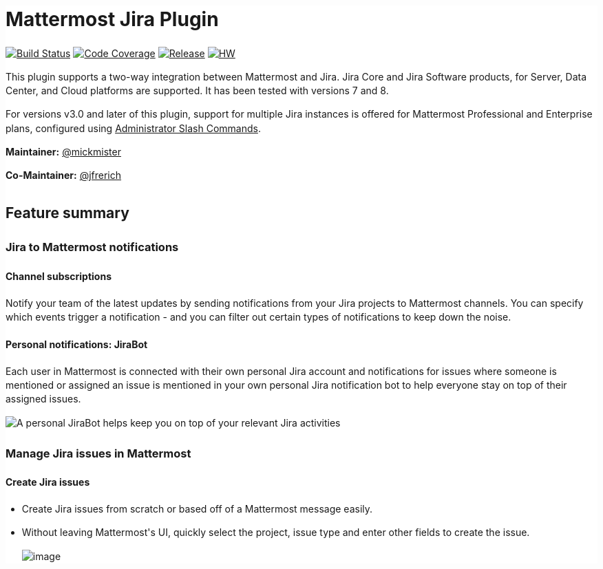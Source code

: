 # Mattermost Jira Plugin

[![Build Status](https://img.shields.io/circleci/project/github/mattermost/mattermost-plugin-jira/master)](https://circleci.com/gh/mattermost/mattermost-plugin-jira)
[![Code Coverage](https://img.shields.io/codecov/c/github/mattermost/mattermost-plugin-jira/master)](https://codecov.io/gh/mattermost/mattermost-plugin-jira)
[![Release](https://img.shields.io/github/v/release/mattermost/mattermost-plugin-jira)](https://github.com/mattermost/mattermost-plugin-jira/releases/latest)
[![HW](https://img.shields.io/github/issues/mattermost/mattermost-plugin-jira/Up%20For%20Grabs?color=dark%20green&label=Help%20Wanted)](https://github.com/mattermost/mattermost-plugin-jira/issues?q=is%3Aissue+is%3Aopen+sort%3Aupdated-desc+label%3A%22Up+For+Grabs%22+label%3A%22Help+Wanted%22)

This plugin supports a two-way integration between Mattermost and Jira. Jira Core and Jira Software products, for Server, Data Center, and Cloud platforms are supported. It has been tested with versions 7 and 8.

For versions v3.0 and later of this plugin, support for multiple Jira instances is offered for Mattermost Professional and Enterprise plans, configured using [Administrator Slash Commands](https://github.com/mattermost/mattermost-plugin-jira#readme).

**Maintainer:** [@mickmister](https://github.com/mickmister)

**Co-Maintainer:** [@jfrerich](https://github.com/jfrerich)

## Feature summary

### Jira to Mattermost notifications

#### Channel subscriptions

Notify your team of the latest updates by sending notifications from your Jira projects to Mattermost channels. You can specify which events trigger a notification - and you can filter out certain types of notifications to keep down the noise.

#### Personal notifications: JiraBot

Each user in Mattermost is connected with their own personal Jira account and notifications for issues where someone is mentioned or assigned an issue is mentioned in your own personal Jira notification bot to help everyone stay on top of their assigned issues.

![A personal JiraBot helps keep you on top of your relevant Jira activities](https://github.com/mattermost/mattermost-plugin-jira/assets/74422101/e15de4fe-1cb3-47d1-9b0d-538ab82ec91d)

### Manage Jira issues in Mattermost

#### Create Jira issues

- Create Jira issues from scratch or based off of a Mattermost message easily.
- Without leaving Mattermost's UI, quickly select the project, issue type and enter other fields to create the issue.

  ![image](https://user-images.githubusercontent.com/13119842/59113188-985a9280-8912-11e9-9def-9a7382b4137e.png)
